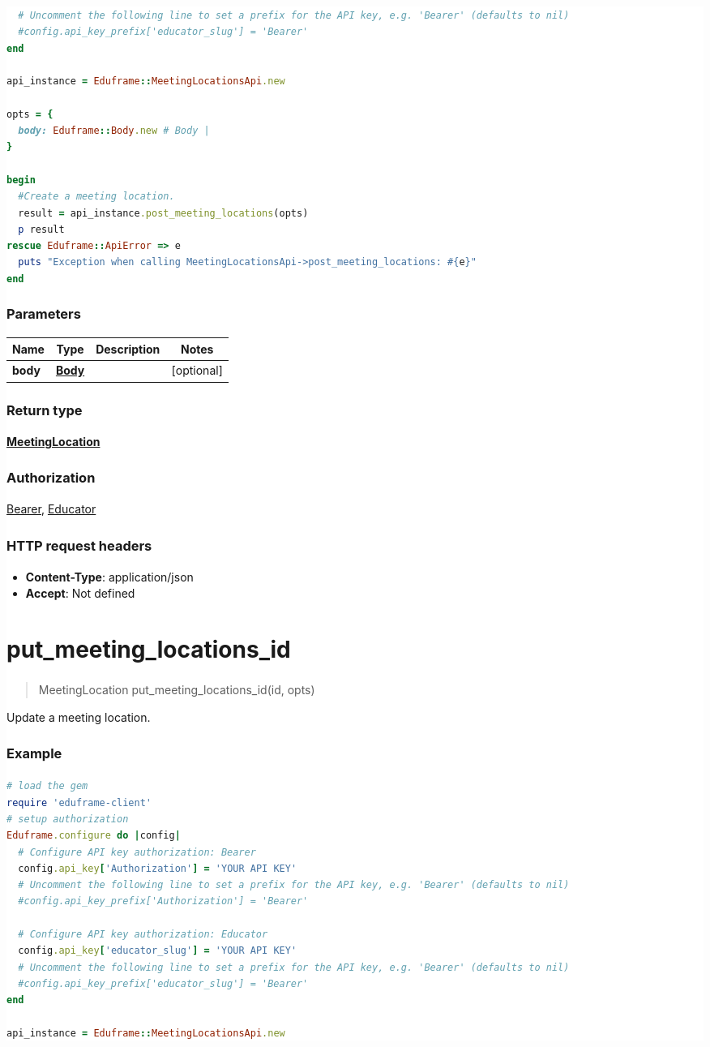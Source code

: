 ```ruby
  # Uncomment the following line to set a prefix for the API key, e.g. 'Bearer' (defaults to nil)
  #config.api_key_prefix['educator_slug'] = 'Bearer'
end

api_instance = Eduframe::MeetingLocationsApi.new

opts = { 
  body: Eduframe::Body.new # Body | 
}

begin
  #Create a meeting location.
  result = api_instance.post_meeting_locations(opts)
  p result
rescue Eduframe::ApiError => e
  puts "Exception when calling MeetingLocationsApi->post_meeting_locations: #{e}"
end
```

### Parameters

Name | Type | Description  | Notes
------------- | ------------- | ------------- | -------------
 **body** | [**Body**](.md)|  | [optional] 

### Return type

[**MeetingLocation**](MeetingLocation.md)

### Authorization

[Bearer](../README.md#Bearer), [Educator](../README.md#Educator)

### HTTP request headers

 - **Content-Type**: application/json
 - **Accept**: Not defined



# **put_meeting_locations_id**
> MeetingLocation put_meeting_locations_id(id, opts)

Update a meeting location.



### Example
```ruby
# load the gem
require 'eduframe-client'
# setup authorization
Eduframe.configure do |config|
  # Configure API key authorization: Bearer
  config.api_key['Authorization'] = 'YOUR API KEY'
  # Uncomment the following line to set a prefix for the API key, e.g. 'Bearer' (defaults to nil)
  #config.api_key_prefix['Authorization'] = 'Bearer'

  # Configure API key authorization: Educator
  config.api_key['educator_slug'] = 'YOUR API KEY'
  # Uncomment the following line to set a prefix for the API key, e.g. 'Bearer' (defaults to nil)
  #config.api_key_prefix['educator_slug'] = 'Bearer'
end

api_instance = Eduframe::MeetingLocationsApi.new
```